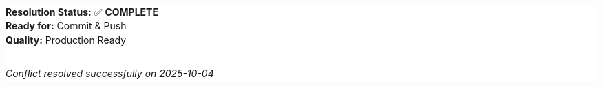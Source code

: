 
**Resolution Status:** ✅ **COMPLETE**  
**Ready for:** Commit & Push  
**Quality:** Production Ready  

---

*Conflict resolved successfully on 2025-10-04*
